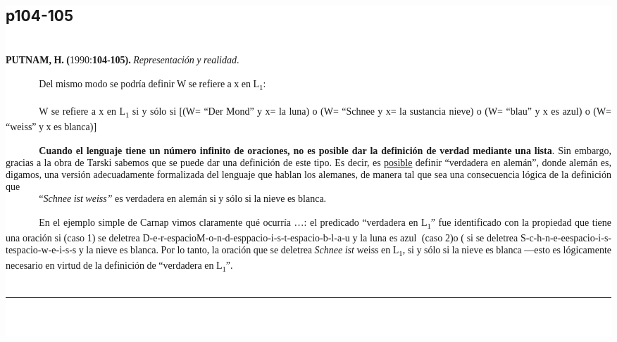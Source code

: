 ## p104-105
<html><head><meta http-equiv="Content-Type" content="text/html; charset=utf-8" /><meta http-equiv="Content-Style-Type" content="text/css" /><meta name="generator" content="Aspose.Words for Cloud for .NET 21.7.0" /><title></title></head><body ><div><div style="-aw-headerfooter-type:header-primary; clear:both"><p style="margin-top:0pt; margin-bottom:0pt"><span style="-aw-import:ignore">&#xa0;</span></p></div><p style="margin-top:0pt; margin-bottom:0pt; text-align:justify; page-break-before:always; line-height:115%"><span style="font-family:Baskerville; font-weight:bold">PUTNAM, H. (</span><span style="font-family:Baskerville">1990:</span><span style="font-family:Baskerville; font-weight:bold">104-105). </span><span style="font-family:Baskerville; font-style:italic">Representación y realidad</span><span style="font-family:Baskerville">.</span></p><p style="margin-top:0pt; margin-bottom:0pt; text-align:justify; line-height:115%"><span style="font-family:Baskerville; -aw-import:ignore">&#xa0;</span></p><p style="margin-top:0pt; margin-bottom:0pt; text-align:justify; line-height:115%"><span style="width:35.45pt; display:inline-block">&#xa0;</span><span style="font-family:Baskerville">Del mismo modo se podría definir W se refiere a x en L</span><span style="font-family:Baskerville; font-size:8pt; vertical-align:sub">1</span><span style="font-family:Baskerville">:</span></p><p style="margin-top:0pt; margin-bottom:0pt; text-align:justify; line-height:115%"><span style="font-family:Baskerville; -aw-import:ignore">&#xa0;</span></p><p style="margin-top:0pt; margin-bottom:0pt; text-align:justify; line-height:115%"><span style="width:35.45pt; display:inline-block">&#xa0;</span><span style="font-family:Baskerville">W se refiere a x en L</span><span style="font-family:Baskerville; font-size:8pt; vertical-align:sub">1</span><span style="font-family:Baskerville"> si y sólo si [(W= “Der Mond” y x= la luna) o (W= “Schnee y x= la sustancia nieve) o (W= “blau” y x es azul) o (W= “weiss” y x es blanca)]</span></p><p style="margin-top:0pt; margin-bottom:0pt; text-align:justify; line-height:115%"><span style="font-family:Baskerville; -aw-import:ignore">&#xa0;</span></p><p style="margin-top:0pt; margin-bottom:0pt; text-align:justify; line-height:115%"><span style="width:35.45pt; display:inline-block">&#xa0;</span><span style="font-family:Baskerville; font-weight:bold">Cuando el lenguaje tiene un número infinito de oraciones, no es posible dar la definición de verdad mediante una lista</span><span style="font-family:Baskerville">. Sin embargo, gracias a la obra de Tarski sabemos que se puede dar una definición de este tipo. Es decir, es </span><span style="font-family:Baskerville; text-decoration:underline">posible</span><span style="font-family:Baskerville"> definir “verdadera en alemán”, donde alemán es, digamos, una versión adecuadamente formalizada del lenguaje que hablan los alemanes, de manera tal que sea una consecuencia lógica de la definición que</span></p><p style="margin-top:0pt; margin-bottom:0pt; text-align:justify; line-height:115%"><span style="width:35.45pt; display:inline-block">&#xa0;</span><span style="font-family:Baskerville">“</span><span style="font-family:Baskerville; font-style:italic">Schnee ist weiss” </span><span style="font-family:Baskerville">es verdadera en alemán si y sólo si la nieve es blanca.</span></p><p style="margin-top:0pt; margin-bottom:0pt; text-align:justify; line-height:115%"><span style="font-family:Baskerville; -aw-import:ignore">&#xa0;</span></p><p style="margin-top:0pt; margin-bottom:0pt; text-align:justify; line-height:115%"><span style="width:35.45pt; display:inline-block">&#xa0;</span><span style="font-family:Baskerville">En el ejemplo simple de Carnap vimos claramente qué ocurría …: el predicado “verdadera en L</span><span style="font-family:Baskerville; font-size:8pt; vertical-align:sub">1</span><span style="font-family:Baskerville">” fue identificado con la propiedad que tiene una oración si (caso 1) se deletrea D-e-r-espacioM-o-n-d-esppacio-i-s-t-espacio-b-l-a-u y la luna es azul</span><span style="font-family:Baskerville; -aw-import:spaces">&#xa0; </span><span style="font-family:Baskerville">(caso 2)o ( si se deletrea S-c-h-n-e-eespacio-i-s-tespacio-w-e-i-s-s y la nieve es blanca. Por lo tanto, la oración que se deletrea </span><span style="font-family:Baskerville; font-style:italic">Schnee ist </span><span style="font-family:Baskerville">weiss en L</span><span style="font-family:Baskerville; font-size:8pt; vertical-align:sub">1</span><span style="font-family:Baskerville">, si y sólo si la nieve es blanca —esto es lógicamente necesario en virtud de la definición de “verdadera en L</span><span style="font-family:Baskerville; font-size:8pt; vertical-align:sub">1</span><span style="font-family:Baskerville">”.</span></p><p style="margin-top:0pt; margin-bottom:0pt; text-align:justify; line-height:115%"><span style="font-family:Baskerville; -aw-import:ignore">&#xa0;</span></p></div></body></html>
<hr />
<br />
<br />
